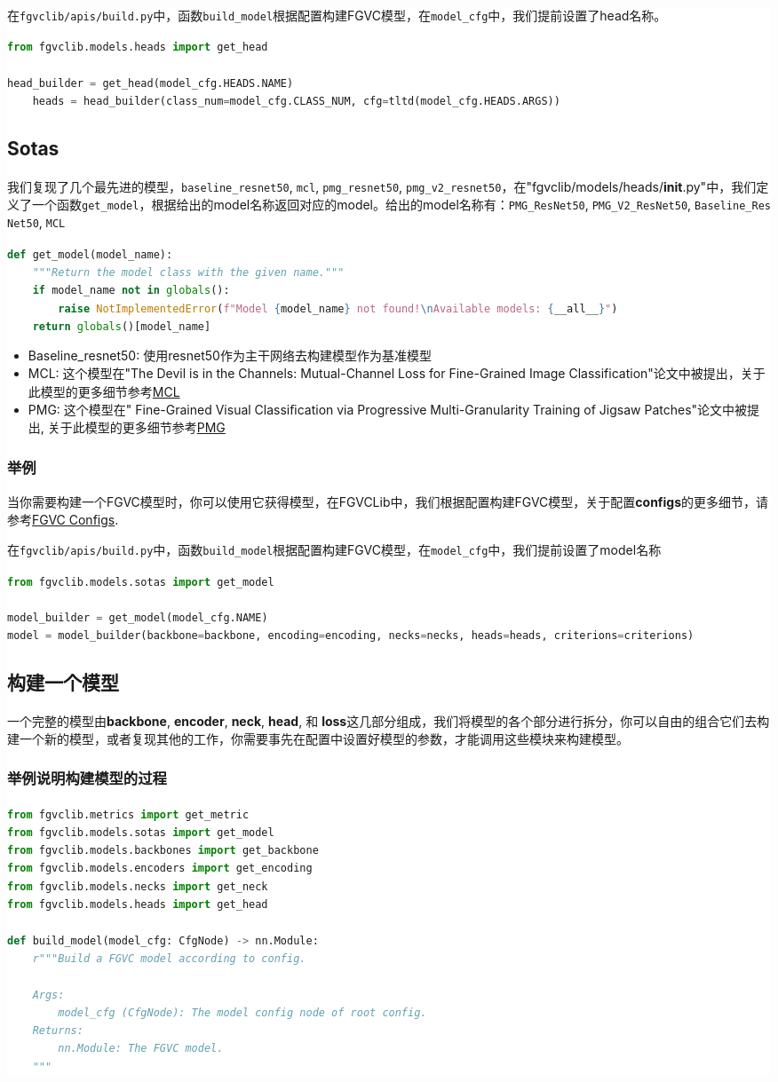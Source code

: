 在`fgvclib/apis/build.py`中，函数`build_model`根据配置构建FGVC模型，在`model_cfg`中，我们提前设置了head名称。

```python
from fgvclib.models.heads import get_head

head_builder = get_head(model_cfg.HEADS.NAME)
    heads = head_builder(class_num=model_cfg.CLASS_NUM, cfg=tltd(model_cfg.HEADS.ARGS))
```

## Sotas

我们复现了几个最先进的模型，`baseline_resnet50`, `mcl`, `pmg_resnet50`, `pmg_v2_resnet50`，在"fgvclib/models/heads/__init__.py"中，我们定义了一个函数`get_model`，根据给出的model名称返回对应的model。给出的model名称有：`PMG_ResNet50`, `PMG_V2_ResNet50`, `Baseline_ResNet50`, `MCL`

```python
def get_model(model_name):
    """Return the model class with the given name."""
    if model_name not in globals():
        raise NotImplementedError(f"Model {model_name} not found!\nAvailable models: {__all__}")
    return globals()[model_name]
```

- Baseline_resnet50: 使用resnet50作为主干网络去构建模型作为基准模型
- MCL: 这个模型在"The Devil is in the Channels: Mutual-Channel Loss for Fine-Grained Image Classification"论文中被提出，关于此模型的更多细节参考[MCL](https://arxiv.org/abs/2002.04264)
- PMG: 这个模型在" Fine-Grained Visual Classiﬁcation via Progressive Multi-Granularity Training of Jigsaw Patches"论文中被提出, 关于此模型的更多细节参考[PMG](https://arxiv.org/abs/2003.03836v3)

### 举例

当你需要构建一个FGVC模型时，你可以使用它获得模型，在FGVCLib中，我们根据配置构建FGVC模型，关于配置**configs**的更多细节，请参考[FGVC Configs](https://pris-cv-fgvclib.readthedocs.io/en/latest/global_configs.html).

在`fgvclib/apis/build.py`中，函数`build_model`根据配置构建FGVC模型，在`model_cfg`中，我们提前设置了model名称

```python
from fgvclib.models.sotas import get_model

model_builder = get_model(model_cfg.NAME)
model = model_builder(backbone=backbone, encoding=encoding, necks=necks, heads=heads, criterions=criterions)
```

## 构建一个模型

一个完整的模型由**backbone**, **encoder**, **neck**, **head**, 和 **loss**这几部分组成，我们将模型的各个部分进行拆分，你可以自由的组合它们去构建一个新的模型，或者复现其他的工作，你需要事先在配置中设置好模型的参数，才能调用这些模块来构建模型。

### 举例说明构建模型的过程
```python
from fgvclib.metrics import get_metric
from fgvclib.models.sotas import get_model
from fgvclib.models.backbones import get_backbone
from fgvclib.models.encoders import get_encoding
from fgvclib.models.necks import get_neck
from fgvclib.models.heads import get_head

def build_model(model_cfg: CfgNode) -> nn.Module:
    r"""Build a FGVC model according to config.

    Args:
        model_cfg (CfgNode): The model config node of root config.
    Returns:
        nn.Module: The FGVC model.
    """

```